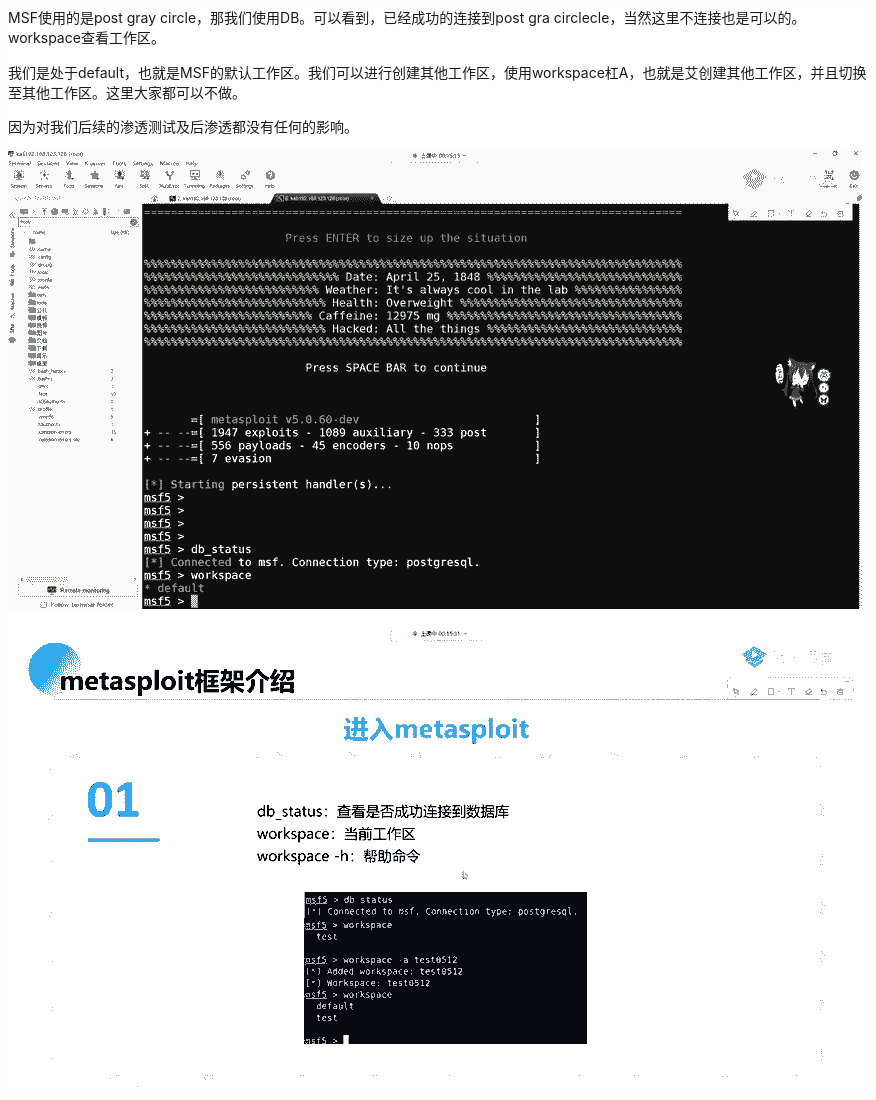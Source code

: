 MSF使用的是post gray circle，那我们使用DB。可以看到，已经成功的连接到post gra circlecle，当然这里不连接也是可以的。workspace查看工作区。

我们是处于default，也就是MSF的默认工作区。我们可以进行创建其他工作区，使用workspace杠A，也就是艾创建其他工作区，并且切换至其他工作区。这里大家都可以不做。

因为对我们后续的渗透测试及后渗透都没有任何的影响。

![](img/40fdf685c6042e18ac427544d0130cf3_26.png)

![](img/40fdf685c6042e18ac427544d0130cf3_27.png)
